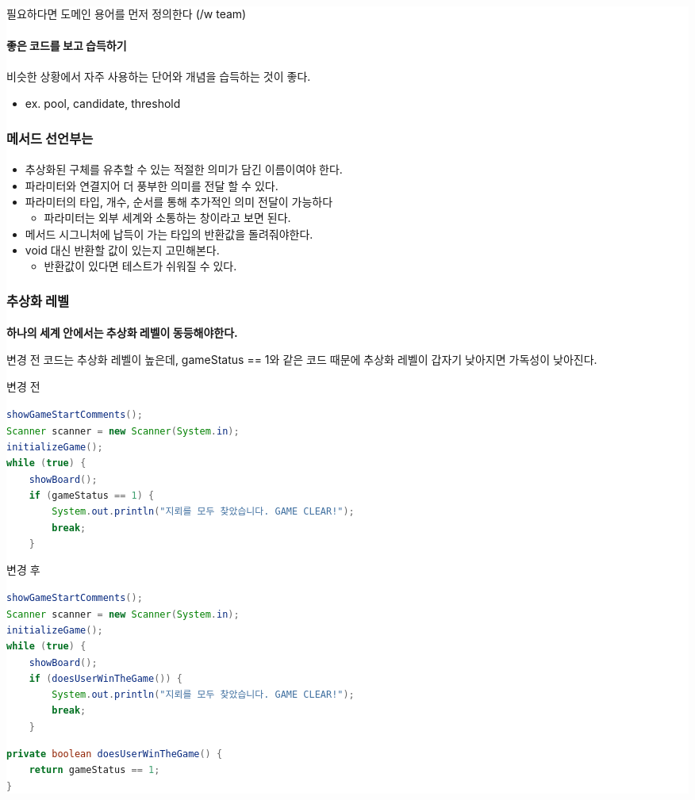 필요하다면 도메인 용어를 먼저 정의한다 (/w team)

#### **좋은 코드를 보고 습득하기**

비슷한 상황에서 자주 사용하는 단어와 개념을 습득하는 것이 좋다.

- ex. pool, candidate, threshold

### 메서드 선언부는

- 추상화된 구체를 유추할 수 있는 적절한 의미가 담긴 이름이여야 한다.
- 파라미터와 연결지어 더 풍부한 의미를 전달 할 수 있다.
- 파라미터의 타입, 개수, 순서를 통해 추가적인 의미 전달이 가능하다
  - 파라미터는 외부 세계와 소통하는 창이라고 보면 된다.
- 메서드 시그니처에 납득이 가는 타입의 반환값을 돌려줘야한다.
- void 대신 반환할 값이 있는지 고민해본다.
  - 반환값이 있다면 테스트가 쉬워질 수 있다.

### 추상화 레벨

**하나의 세계 안에서는 추상화 레벨이 동등해야한다.**

변경 전 코드는 추상화 레벨이 높은데, gameStatus == 1와 같은 코드 때문에 추상화 레벨이 갑자기 낮아지면 가독성이 낮아진다.

변경 전

```java
showGameStartComments();
Scanner scanner = new Scanner(System.in);
initializeGame();
while (true) {
    showBoard();
    if (gameStatus == 1) {
        System.out.println("지뢰를 모두 찾았습니다. GAME CLEAR!");
        break;
    }

```

변경 후

```java
showGameStartComments();
Scanner scanner = new Scanner(System.in);
initializeGame();
while (true) {
    showBoard();
    if (doesUserWinTheGame()) {
        System.out.println("지뢰를 모두 찾았습니다. GAME CLEAR!");
        break;
    }
```

```java
private boolean doesUserWinTheGame() {
	return gameStatus == 1;
}
```
